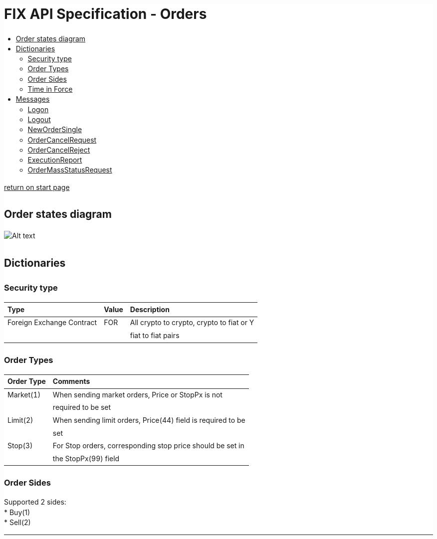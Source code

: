 # FIX API Specification - Orders

* [Order states diagram](#markdown-header-order-states-diagram)
* [Dictionaries](#markdown-header-dictionaries)
	* [Security type](#markdown-header-security-type)
	* [Order Types](#markdown-header-order-types)
	* [Order Sides](#markdown-header-order-sides)
	* [Time in Force](#markdown-header-time-in-force)
* [Messages](#markdown-header-messages)  
	* [Logon](#markdown-header-logon)
	* [Logout](#markdown-header-logout)
	* [NewOrderSingle](#markdown-header-newordersingle)
	* [OrderCancelRequest](#markdown-header-ordercancelrequest)
	* [OrderCancelReject](#markdown-header-ordercancelreject)
	* [ExecutionReport](#markdown-header-executionreport)
	* [OrderMassStatusRequest](#markdown-header-ordermassstatusrequest)
	
[return on start page](https://bitbucket.org/xtrd/xtrd_demos/src/master/)

## Order states diagram
![Alt text](https://bitbucket.org/xtrd/xtrd_demos/raw/a233b52f193443871de90bc6ca63b965f458f40a/md_reader/src/repo/2.png)
## Dictionaries
### Security type

|   Type                     | Value    | Description                                  |
|:---------------------------|:-------- |:---------------------------------------------|
| Foreign Exchange Contract  | FOR      | All crypto to crypto, crypto to fiat or  Y   |
|                            |          | fiat to fiat pairs                           |

### Order Types

|   Order Type    | Comments                                                     |
|:----------------|:-------------------------------------------------------------|
| Market(1)       | When sending market orders, Price or StopPx is not           |
|                 | required to be set                                           |
| Limit(2)        | When sending limit orders, Price(44) field is required to be |
|                 | set                                                          |
| Stop(3)         | For Stop orders, corresponding stop price should be set in   |
|                 | the StopPx(99) field                                         |

### Order Sides

Supported 2 sides:  
	* Buy(1)  
	* Sell(2)  
***
